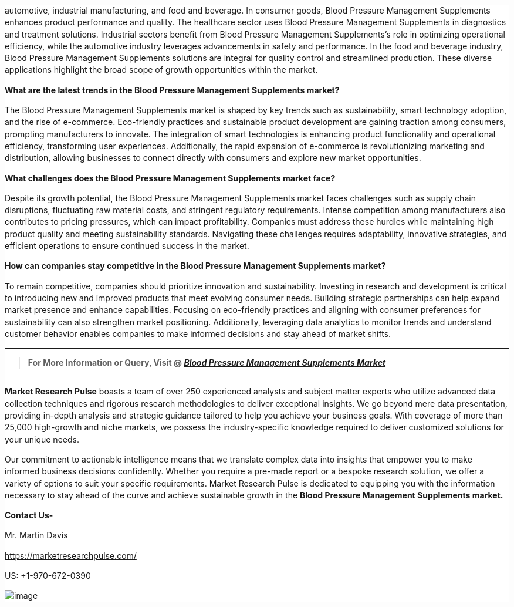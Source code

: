 automotive, industrial manufacturing, and food and beverage. In consumer goods, Blood Pressure Management Supplements enhances product performance and quality. The healthcare sector uses Blood Pressure Management Supplements in diagnostics and treatment solutions. Industrial sectors benefit from Blood Pressure Management Supplements&rsquo;s role in optimizing operational efficiency, while the automotive industry leverages advancements in safety and performance. In the food and beverage industry, Blood Pressure Management Supplements solutions are integral for quality control and streamlined production. These diverse applications highlight the broad scope of growth opportunities within the market.</p><p><strong>What are the latest trends in the Blood Pressure Management Supplements market?</strong></p><p>The Blood Pressure Management Supplements market is shaped by key trends such as sustainability, smart technology adoption, and the rise of e-commerce. Eco-friendly practices and sustainable product development are gaining traction among consumers, prompting manufacturers to innovate. The integration of smart technologies is enhancing product functionality and operational efficiency, transforming user experiences. Additionally, the rapid expansion of e-commerce is revolutionizing marketing and distribution, allowing businesses to connect directly with consumers and explore new market opportunities.</p><p><strong>What challenges does the Blood Pressure Management Supplements market face?</strong></p><p>Despite its growth potential, the Blood Pressure Management Supplements market faces challenges such as supply chain disruptions, fluctuating raw material costs, and stringent regulatory requirements. Intense competition among manufacturers also contributes to pricing pressures, which can impact profitability. Companies must address these hurdles while maintaining high product quality and meeting sustainability standards. Navigating these challenges requires adaptability, innovative strategies, and efficient operations to ensure continued success in the market.</p><p><strong>How can companies stay competitive in the Blood Pressure Management Supplements market?</strong></p><p>To remain competitive, companies should prioritize innovation and sustainability. Investing in research and development is critical to introducing new and improved products that meet evolving consumer needs. Building strategic partnerships can help expand market presence and enhance capabilities. Focusing on eco-friendly practices and aligning with consumer preferences for sustainability can also strengthen market positioning. Additionally, leveraging data analytics to monitor trends and understand customer behavior enables companies to make informed decisions and stay ahead of market shifts.</p><hr /><blockquote><p><strong>For More Information or Query, Visit @&nbsp;<em><a href="https://marketresearchpulse.com/report/97002/blood-pressure-management-supplements-market?utm_source=Linkedin&utm_medium=091">Blood Pressure Management Supplements Market</a></em></strong></p></blockquote><hr /><p><strong>Market Research Pulse</strong> boasts a team of over 250 experienced analysts and subject matter experts who utilize advanced data collection techniques and rigorous research methodologies to deliver exceptional insights. We go beyond mere data presentation, providing in-depth analysis and strategic guidance tailored to help you achieve your business goals. With coverage of more than 25,000 high-growth and niche markets, we possess the industry-specific knowledge required to deliver customized solutions for your unique needs.</p><p>Our commitment to actionable intelligence means that we translate complex data into insights that empower you to make informed business decisions confidently. Whether you require a pre-made report or a bespoke research solution, we offer a variety of options to suit your specific requirements. Market Research Pulse is dedicated to equipping you with the information necessary to stay ahead of the curve and achieve sustainable growth in the <strong>Blood Pressure Management Supplements market.</strong></p><p><strong>Contact Us-</strong></p><p>Mr. Martin Davis</p><p>https://marketresearchpulse.com/</p><p>US: +1-970-672-0390</p>
![image](https://github.com/user-attachments/assets/69161995-1f3f-4f28-9fd3-053cc95df92d)
